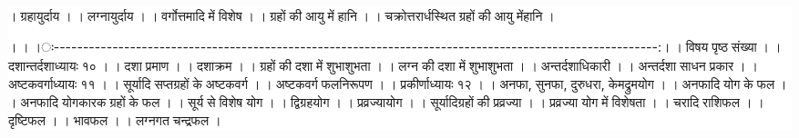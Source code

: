 ।                                               ग्रहायुर्दाय                                               ।
।                                               लग्नायुर्दाय                                               ।
।                                          वर्गोत्तमादि में विशेष                                          ।
।                                          ग्रहों की आयु में हानि                                          ।
।                                चक्रोत्तरार्धस्थित ग्रहों की आयु मेंहानि                                 ।



।                                                                                                         ।
।ः-------------------------------------------------------------------------------------------------------:।
। विषय                                           पृष्ठ संख्या ।
।                                          दशान्तर्दशाध्यायः १०                                           ।
।                                               दशा प्रमाण                                                ।
।                                                 दशाक्रम                                                 ।
।                                       ग्रहों की दशा में शुभाशुभता                                       ।
।                                        लग्न की दशा में शुभाशुभता                                        ।
।                                             अन्तर्दशाधिकारी                                             ।
।                                          अन्तर्दशा साधन प्रकार                                          ।
।                                           अष्टकवर्गाध्यायः ११                                           ।
।                                    सूर्यादि सप्तग्रहों के अष्टकवर्ग                                     ।
।                                           अष्टकवर्ग फलनिरूपण                                            ।
।                                           प्रकीर्णाध्यायः १२                                            ।
।                                    अनफा, सुनफा, दुरुधरा, केमद्रुमयोग                                    ।
।                                            अनफादि योग के फल                                             ।
।                                       अनफादि योगकारक ग्रहों के फल                                       ।
।                                           सूर्य से विशेष योग                                            ।
।                                               द्विग्रहयोग                                               ।
।                                              प्रव्रज्यायोग                                              ।
।                                      सूर्यादिग्रहों की प्रव्रज्या                                       ।
।                                       प्रव्रज्या योग में विशेषता                                        ।
।                                              चरादि राशिफल                                               ।
।                                                दृष्टिफल                                                 ।
।                                                  भावफल                                                  ।
।                                             लग्नगत चन्द्रफल                                             ।